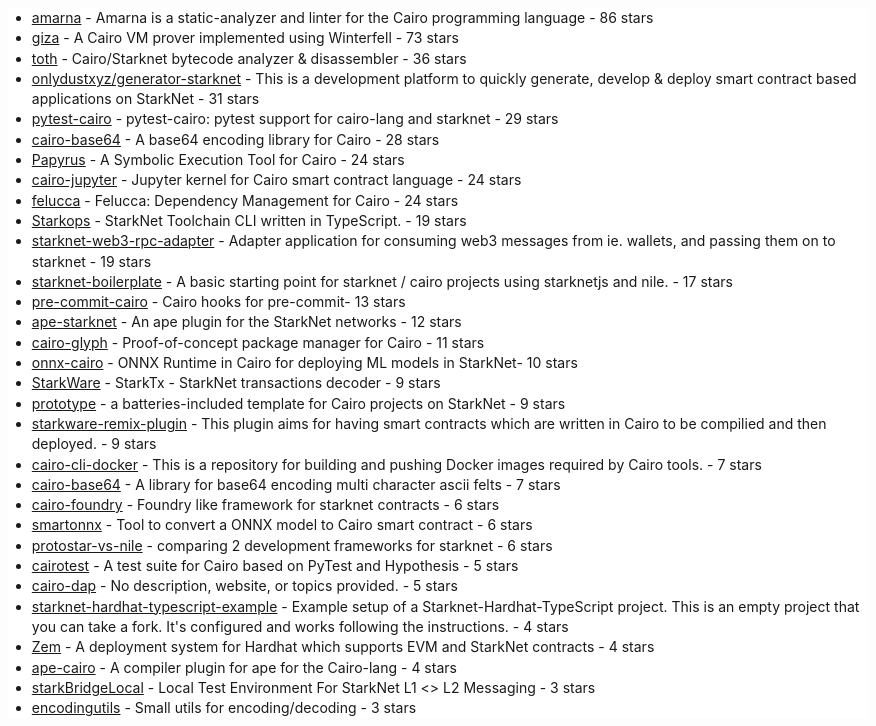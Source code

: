 * [amarna](https://github.com/crytic/amarna) - Amarna is a static-analyzer and linter for the Cairo programming language - 86 stars
* [giza](https://github.com/maxgillett/giza) - A Cairo VM prover implemented using Winterfell - 73 stars
* [toth](https://github.com/FuzzingLabs/thoth) - Cairo/Starknet bytecode analyzer & disassembler - 36 stars
* [onlydustxyz/generator-starknet](https://github.com/onlydustxyz/generator-starknet) - This is a development platform to quickly generate, develop & deploy smart contract based applications on StarkNet - 31 stars
* [pytest-cairo](https://github.com/TimNooren/pytest-cairo) - pytest-cairo: pytest support for cairo-lang and starknet - 29 stars
* [cairo-base64](https://github.com/dhruvkelawala/cairo-base64) - A base64 encoding library for Cairo - 28 stars
* [Papyrus](https://github.com/Veridise/Papyrus) - A Symbolic Execution Tool for Cairo - 24 stars
* [cairo-jupyter](https://github.com/ankitchiplunkar/cairo-jupyter) - Jupyter kernel for Cairo smart contract language - 24 stars
* [felucca](https://github.com/franalgaba/felucca) - Felucca: Dependency Management for Cairo - 24 stars
* [Starkops](https://github.com/0xs34n/starkops) - StarkNet Toolchain CLI written in TypeScript. - 19 stars
* [starknet-web3-rpc-adapter](https://github.com/software-mansion-labs/starknet-web3-rpc-adapter) - Adapter application for consuming web3 messages from ie. wallets, and passing them on to starknet - 19 stars
* [starknet-boilerplate](https://github.com/threepwave/starknet-boilerplate) - A basic starting point for starknet / cairo projects using starknetjs and nile. - 17 stars
* [pre-commit-cairo](https://github.com/franalgaba/pre-commit-cairo) - Cairo hooks for pre-commit- 13 stars
* [ape-starknet](https://github.com/ApeWorX/ape-starknet) - An ape plugin for the StarkNet networks - 12 stars
* [cairo-glyph](https://github.com/sambarnes/cairo-glyph) - Proof-of-concept package manager for Cairo - 11 stars
* [onnx-cairo](https://github.com/franalgaba/onnx-cairo) - ONNX Runtime in Cairo for deploying ML models in StarkNet- 10 stars
* [StarkWare](https://github.com/TokenFlowInsights/StarkTx) - StarkTx - StarkNet transactions decoder - 9 stars
* [prototype](https://github.com/sambarnes/prototype) - a batteries-included template for Cairo projects on StarkNet - 9 stars
* [starkware-remix-plugin](https://github.com/hexdivision/starkware-remix-plugin) - This plugin aims for having smart contracts which are written in Cairo to be compilied and then deployed. - 9 stars
* [cairo-cli-docker](https://github.com/Shard-Labs/cairo-cli-docker) - This is a repository for building and pushing Docker images required by Cairo tools. - 7 stars
* [cairo-base64](https://github.com/cartridge-gg/cairo-base64) - A library for base64 encoding multi character ascii felts - 7 stars
* [cairo-foundry](https://github.com/onlydustxyz/cairo-foundry) - Foundry like framework for starknet contracts - 6 stars
* [smartonnx](https://github.com/franalgaba/smartonnx) - Tool to convert a ONNX model to Cairo smart contract - 6 stars
* [protostar-vs-nile](https://github.com/onlydustxyz/protostar-vs-nile) - comparing 2 development frameworks for starknet - 6 stars
* [cairotest](https://github.com/bellissimogiorno/cairotest) - A test suite for Cairo based on PyTest and Hypothesis - 5 stars
* [cairo-dap](https://github.com/fracek/cairo-dap) - No description, website, or topics provided. - 5 stars
* [starknet-hardhat-typescript-example](https://github.com/ccarnino/starknet-hardhat-typescript-example) - Example setup of a Starknet-Hardhat-TypeScript project. This is an empty project that you can take a fork. It's configured and works following the instructions. - 4 stars
* [Zem](https://github.com/anders-torbjornsen/zem) - A deployment system for Hardhat which supports EVM and StarkNet contracts - 4 stars
* [ape-cairo](https://github.com/ApeWorX/ape-cairo) - A compiler plugin for ape for the Cairo-lang - 4 stars
* [starkBridgeLocal](https://github.com/dontpanicdao/starkBridgeLocal) - Local Test Environment For StarkNet L1 <> L2 Messaging - 3 stars
* [encodingutils](https://github.com/beautyisourbusiness/encodingutils) - Small utils for encoding/decoding - 3 stars
